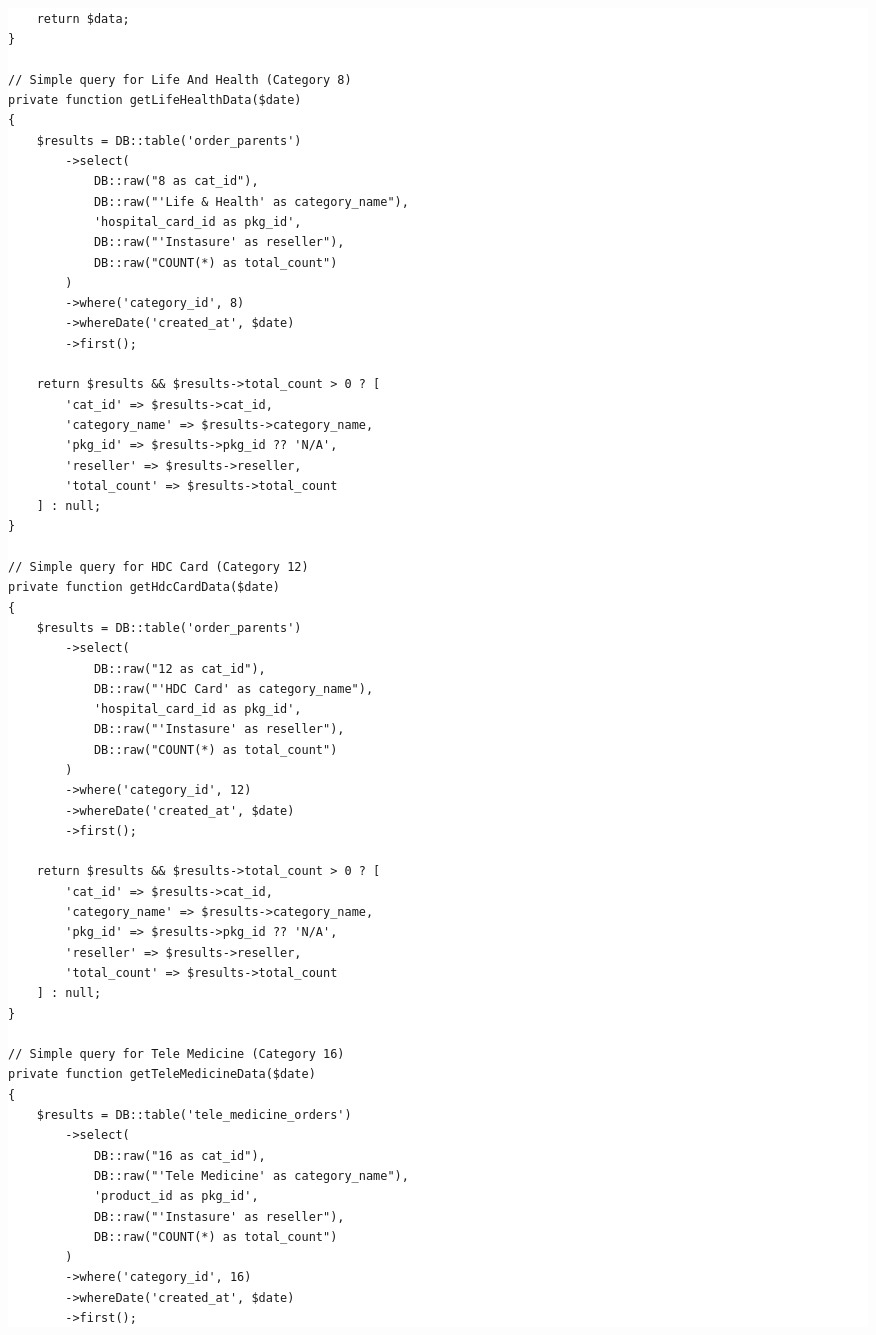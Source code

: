         return $data;
    }
    
    // Simple query for Life And Health (Category 8)
    private function getLifeHealthData($date)
    {
        $results = DB::table('order_parents')
            ->select(
                DB::raw("8 as cat_id"),
                DB::raw("'Life & Health' as category_name"),
                'hospital_card_id as pkg_id',
                DB::raw("'Instasure' as reseller"),
                DB::raw("COUNT(*) as total_count")
            )
            ->where('category_id', 8)
            ->whereDate('created_at', $date)
            ->first();
            
        return $results && $results->total_count > 0 ? [
            'cat_id' => $results->cat_id,
            'category_name' => $results->category_name,
            'pkg_id' => $results->pkg_id ?? 'N/A',
            'reseller' => $results->reseller,
            'total_count' => $results->total_count
        ] : null;
    }
    
    // Simple query for HDC Card (Category 12)
    private function getHdcCardData($date)
    {
        $results = DB::table('order_parents')
            ->select(
                DB::raw("12 as cat_id"),
                DB::raw("'HDC Card' as category_name"),
                'hospital_card_id as pkg_id',
                DB::raw("'Instasure' as reseller"),
                DB::raw("COUNT(*) as total_count")
            )
            ->where('category_id', 12)
            ->whereDate('created_at', $date)
            ->first();
            
        return $results && $results->total_count > 0 ? [
            'cat_id' => $results->cat_id,
            'category_name' => $results->category_name,
            'pkg_id' => $results->pkg_id ?? 'N/A',
            'reseller' => $results->reseller,
            'total_count' => $results->total_count
        ] : null;
    }
    
    // Simple query for Tele Medicine (Category 16)
    private function getTeleMedicineData($date)
    {
        $results = DB::table('tele_medicine_orders')
            ->select(
                DB::raw("16 as cat_id"),
                DB::raw("'Tele Medicine' as category_name"),
                'product_id as pkg_id',
                DB::raw("'Instasure' as reseller"),
                DB::raw("COUNT(*) as total_count")
            )
            ->where('category_id', 16)
            ->whereDate('created_at', $date)
            ->first();
            